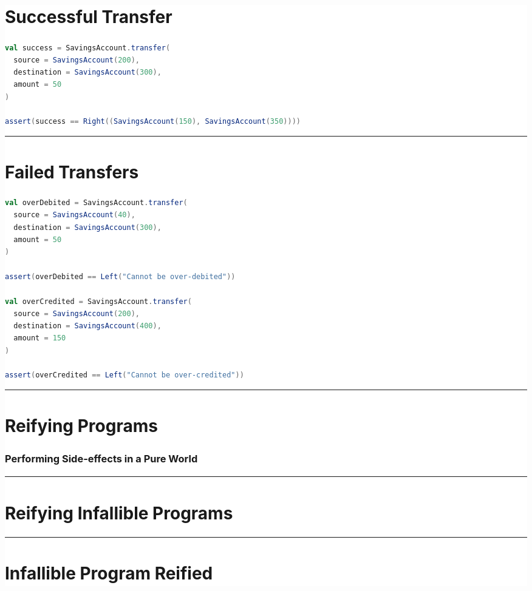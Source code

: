 
#  Successful Transfer

```scala
val success = SavingsAccount.transfer(
  source = SavingsAccount(200),
  destination = SavingsAccount(300),
  amount = 50
)

assert(success == Right((SavingsAccount(150), SavingsAccount(350))))
```

---

# Failed Transfers

```scala
val overDebited = SavingsAccount.transfer(
  source = SavingsAccount(40),
  destination = SavingsAccount(300),
  amount = 50
)

assert(overDebited == Left("Cannot be over-debited"))

val overCredited = SavingsAccount.transfer(
  source = SavingsAccount(200),
  destination = SavingsAccount(400),
  amount = 150
)

assert(overCredited == Left("Cannot be over-credited"))
```

---

# Reifying **Programs**
### Performing **Side-effects** in a Pure World

---

# Reifying **Infallible Programs**

---

# **Infallible Program** Reified
